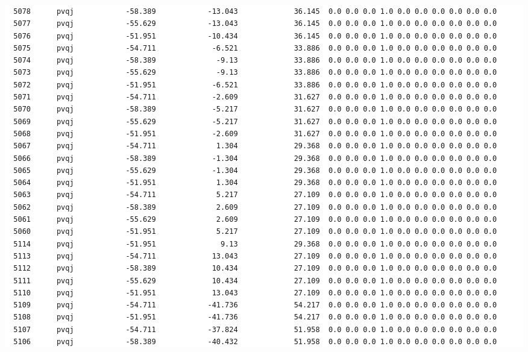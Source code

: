       5078      pvqj            -58.389            -13.043             36.145  0.0 0.0 0.0 1.0 0.0 0.0 0.0 0.0 0.0 0.0
      5077      pvqj            -55.629            -13.043             36.145  0.0 0.0 0.0 1.0 0.0 0.0 0.0 0.0 0.0 0.0
      5076      pvqj            -51.951            -10.434             36.145  0.0 0.0 0.0 1.0 0.0 0.0 0.0 0.0 0.0 0.0
      5075      pvqj            -54.711             -6.521             33.886  0.0 0.0 0.0 1.0 0.0 0.0 0.0 0.0 0.0 0.0
      5074      pvqj            -58.389              -9.13             33.886  0.0 0.0 0.0 1.0 0.0 0.0 0.0 0.0 0.0 0.0
      5073      pvqj            -55.629              -9.13             33.886  0.0 0.0 0.0 1.0 0.0 0.0 0.0 0.0 0.0 0.0
      5072      pvqj            -51.951             -6.521             33.886  0.0 0.0 0.0 1.0 0.0 0.0 0.0 0.0 0.0 0.0
      5071      pvqj            -54.711             -2.609             31.627  0.0 0.0 0.0 1.0 0.0 0.0 0.0 0.0 0.0 0.0
      5070      pvqj            -58.389             -5.217             31.627  0.0 0.0 0.0 1.0 0.0 0.0 0.0 0.0 0.0 0.0
      5069      pvqj            -55.629             -5.217             31.627  0.0 0.0 0.0 1.0 0.0 0.0 0.0 0.0 0.0 0.0
      5068      pvqj            -51.951             -2.609             31.627  0.0 0.0 0.0 1.0 0.0 0.0 0.0 0.0 0.0 0.0
      5067      pvqj            -54.711              1.304             29.368  0.0 0.0 0.0 1.0 0.0 0.0 0.0 0.0 0.0 0.0
      5066      pvqj            -58.389             -1.304             29.368  0.0 0.0 0.0 1.0 0.0 0.0 0.0 0.0 0.0 0.0
      5065      pvqj            -55.629             -1.304             29.368  0.0 0.0 0.0 1.0 0.0 0.0 0.0 0.0 0.0 0.0
      5064      pvqj            -51.951              1.304             29.368  0.0 0.0 0.0 1.0 0.0 0.0 0.0 0.0 0.0 0.0
      5063      pvqj            -54.711              5.217             27.109  0.0 0.0 0.0 1.0 0.0 0.0 0.0 0.0 0.0 0.0
      5062      pvqj            -58.389              2.609             27.109  0.0 0.0 0.0 1.0 0.0 0.0 0.0 0.0 0.0 0.0
      5061      pvqj            -55.629              2.609             27.109  0.0 0.0 0.0 1.0 0.0 0.0 0.0 0.0 0.0 0.0
      5060      pvqj            -51.951              5.217             27.109  0.0 0.0 0.0 1.0 0.0 0.0 0.0 0.0 0.0 0.0
      5114      pvqj            -51.951               9.13             29.368  0.0 0.0 0.0 1.0 0.0 0.0 0.0 0.0 0.0 0.0
      5113      pvqj            -54.711             13.043             27.109  0.0 0.0 0.0 1.0 0.0 0.0 0.0 0.0 0.0 0.0
      5112      pvqj            -58.389             10.434             27.109  0.0 0.0 0.0 1.0 0.0 0.0 0.0 0.0 0.0 0.0
      5111      pvqj            -55.629             10.434             27.109  0.0 0.0 0.0 1.0 0.0 0.0 0.0 0.0 0.0 0.0
      5110      pvqj            -51.951             13.043             27.109  0.0 0.0 0.0 1.0 0.0 0.0 0.0 0.0 0.0 0.0
      5109      pvqj            -54.711            -41.736             54.217  0.0 0.0 0.0 1.0 0.0 0.0 0.0 0.0 0.0 0.0
      5108      pvqj            -51.951            -41.736             54.217  0.0 0.0 0.0 1.0 0.0 0.0 0.0 0.0 0.0 0.0
      5107      pvqj            -54.711            -37.824             51.958  0.0 0.0 0.0 1.0 0.0 0.0 0.0 0.0 0.0 0.0
      5106      pvqj            -58.389            -40.432             51.958  0.0 0.0 0.0 1.0 0.0 0.0 0.0 0.0 0.0 0.0
